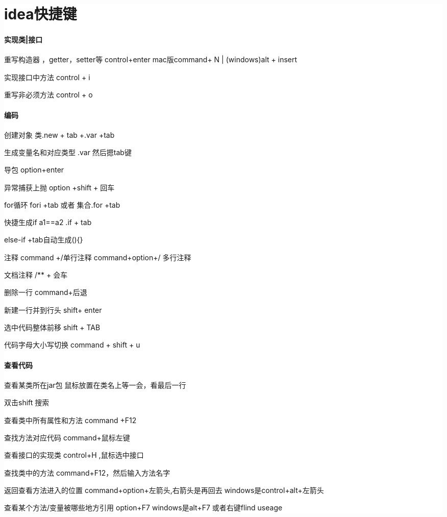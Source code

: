 



# idea快捷键 

#### 实现类|接口

重写构造器 ，getter，setter等  control+enter     mac版command+ N |   (windows)alt + insert 

实现接口中方法 control + i

重写非必须方法 control + o



#### 编码

创建对象  类.new + tab +.var +tab

生成变量名和对应类型  .var 然后摁tab键 

导包 option+enter

异常捕获上抛 option +shift + 回车

for循环   fori +tab 或者 集合.for +tab

快捷生成if    a1==a2 .if + tab

else-if +tab自动生成(){}

注释  command +/单行注释 	command+option+/ 多行注释

文档注释  /** + 会车

删除一行  command+后退 

新建一行并到行头 shift+ enter

选中代码整体前移  shift + TAB

代码字母大小写切换  command + shift  + u





#### 查看代码

查看某类所在jar包   鼠标放置在类名上等一会，看最后一行

双击shift 搜索

查看类中所有属性和方法  command +F12

查找方法对应代码   command+鼠标左键

查看接口的实现类 control+H ,鼠标选中接口

查找类中的方法 command+F12，然后输入方法名字

返回查看方法进入的位置 command+option+左箭头,右箭头是再回去  windows是control+alt+左箭头

查看某个方法/变量被哪些地方引用     option+F7    windows是alt+F7  或者右键flind useage
